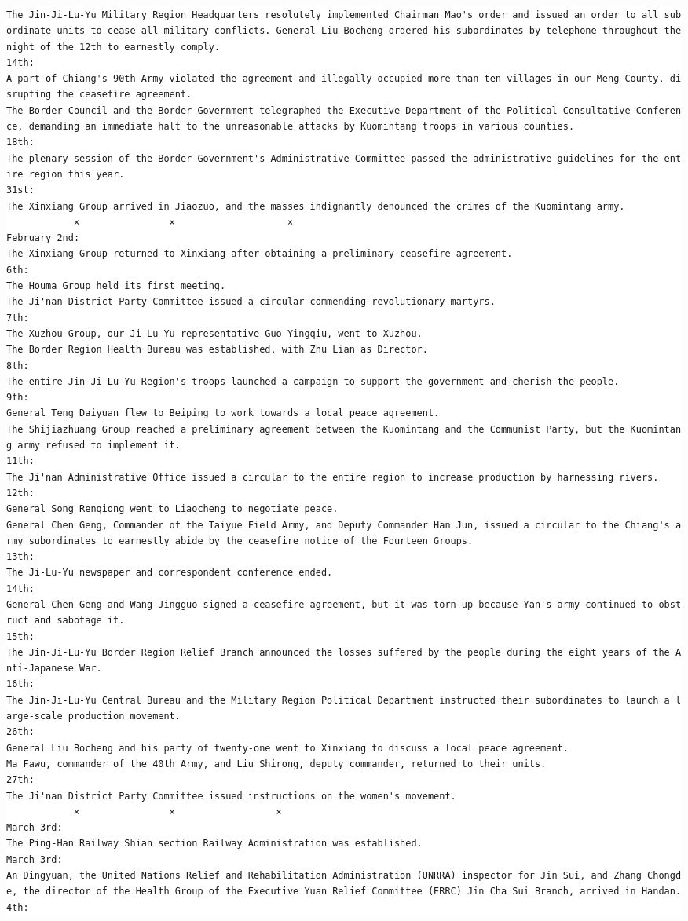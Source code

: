     The Jin-Ji-Lu-Yu Military Region Headquarters resolutely implemented Chairman Mao's order and issued an order to all subordinate units to cease all military conflicts. General Liu Bocheng ordered his subordinates by telephone throughout the night of the 12th to earnestly comply.
    14th:
    A part of Chiang's 90th Army violated the agreement and illegally occupied more than ten villages in our Meng County, disrupting the ceasefire agreement.
    The Border Council and the Border Government telegraphed the Executive Department of the Political Consultative Conference, demanding an immediate halt to the unreasonable attacks by Kuomintang troops in various counties.
    18th:
    The plenary session of the Border Government's Administrative Committee passed the administrative guidelines for the entire region this year.
    31st:
    The Xinxiang Group arrived in Jiaozuo, and the masses indignantly denounced the crimes of the Kuomintang army.
                ×                ×                    ×
    February 2nd:
    The Xinxiang Group returned to Xinxiang after obtaining a preliminary ceasefire agreement.
    6th:
    The Houma Group held its first meeting.
    The Ji'nan District Party Committee issued a circular commending revolutionary martyrs.
    7th:
    The Xuzhou Group, our Ji-Lu-Yu representative Guo Yingqiu, went to Xuzhou.
    The Border Region Health Bureau was established, with Zhu Lian as Director.
    8th:
    The entire Jin-Ji-Lu-Yu Region's troops launched a campaign to support the government and cherish the people.
    9th:
    General Teng Daiyuan flew to Beiping to work towards a local peace agreement.
    The Shijiazhuang Group reached a preliminary agreement between the Kuomintang and the Communist Party, but the Kuomintang army refused to implement it.
    11th:
    The Ji'nan Administrative Office issued a circular to the entire region to increase production by harnessing rivers.
    12th:
    General Song Renqiong went to Liaocheng to negotiate peace.
    General Chen Geng, Commander of the Taiyue Field Army, and Deputy Commander Han Jun, issued a circular to the Chiang's army subordinates to earnestly abide by the ceasefire notice of the Fourteen Groups.
    13th:
    The Ji-Lu-Yu newspaper and correspondent conference ended.
    14th:
    General Chen Geng and Wang Jingguo signed a ceasefire agreement, but it was torn up because Yan's army continued to obstruct and sabotage it.
    15th:
    The Jin-Ji-Lu-Yu Border Region Relief Branch announced the losses suffered by the people during the eight years of the Anti-Japanese War.
    16th:
    The Jin-Ji-Lu-Yu Central Bureau and the Military Region Political Department instructed their subordinates to launch a large-scale production movement.
    26th:
    General Liu Bocheng and his party of twenty-one went to Xinxiang to discuss a local peace agreement.
    Ma Fawu, commander of the 40th Army, and Liu Shirong, deputy commander, returned to their units.
    27th:
    The Ji'nan District Party Committee issued instructions on the women's movement.
                ×                ×                  ×
    March 3rd:
    The Ping-Han Railway Shian section Railway Administration was established.
    March 3rd:
    An Dingyuan, the United Nations Relief and Rehabilitation Administration (UNRRA) inspector for Jin Sui, and Zhang Chongde, the director of the Health Group of the Executive Yuan Relief Committee (ERRC) Jin Cha Sui Branch, arrived in Handan.
    4th:
